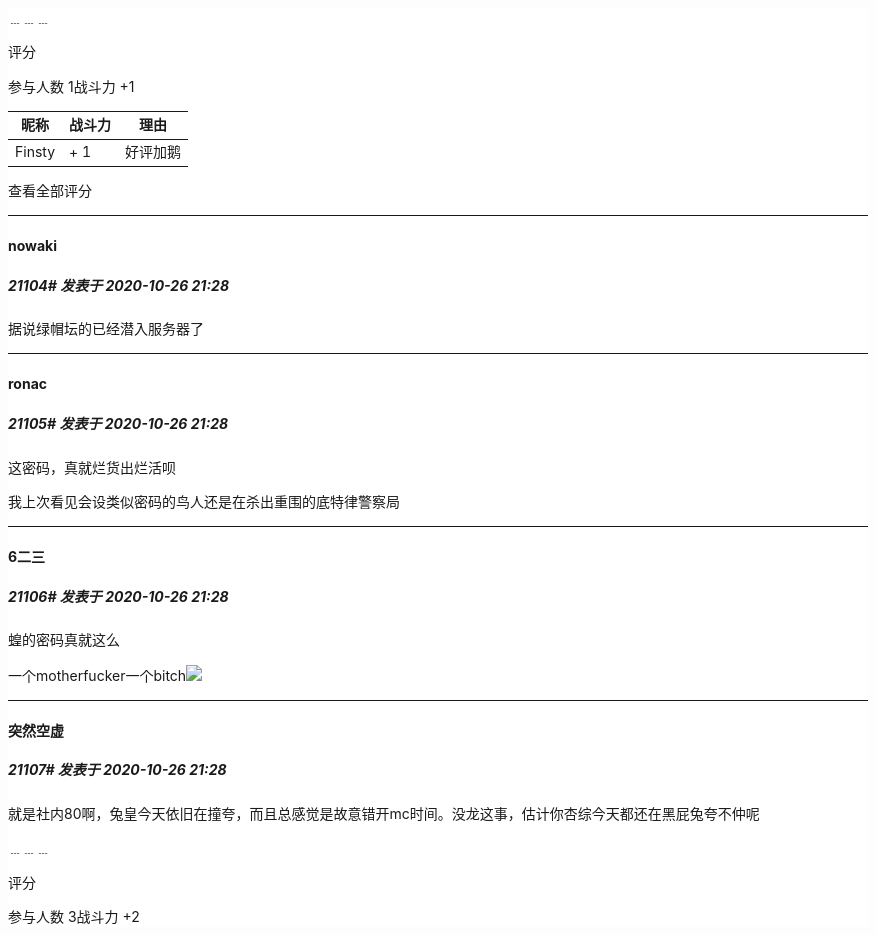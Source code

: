 
﹍﹍﹍

评分


 参与人数 1战斗力 +1

|昵称|战斗力|理由|
|----|---|---|
| Finsty| + 1|好评加鹅|


查看全部评分


*****

####  nowaki  
##### 21104#       发表于 2020-10-26 21:28


据说绿帽坛的已经潜入服务器了


*****

####  ronac  
##### 21105#       发表于 2020-10-26 21:28


这密码，真就烂货出烂活呗

我上次看见会设类似密码的鸟人还是在杀出重围的底特律警察局


*****

####  6二三  
##### 21106#       发表于 2020-10-26 21:28


蝗的密码真就这么

一个motherfucker一个bitch<img src="https://static.saraba1st.com/image/smiley/face2017/003.png" referrerpolicy="no-referrer">


*****

####  突然空虚  
##### 21107#       发表于 2020-10-26 21:28


就是社内80啊，兔皇今天依旧在撞夸，而且总感觉是故意错开mc时间。没龙这事，估计你杏综今天都还在黑屁兔夸不仲呢


﹍﹍﹍

评分


 参与人数 3战斗力 +2
